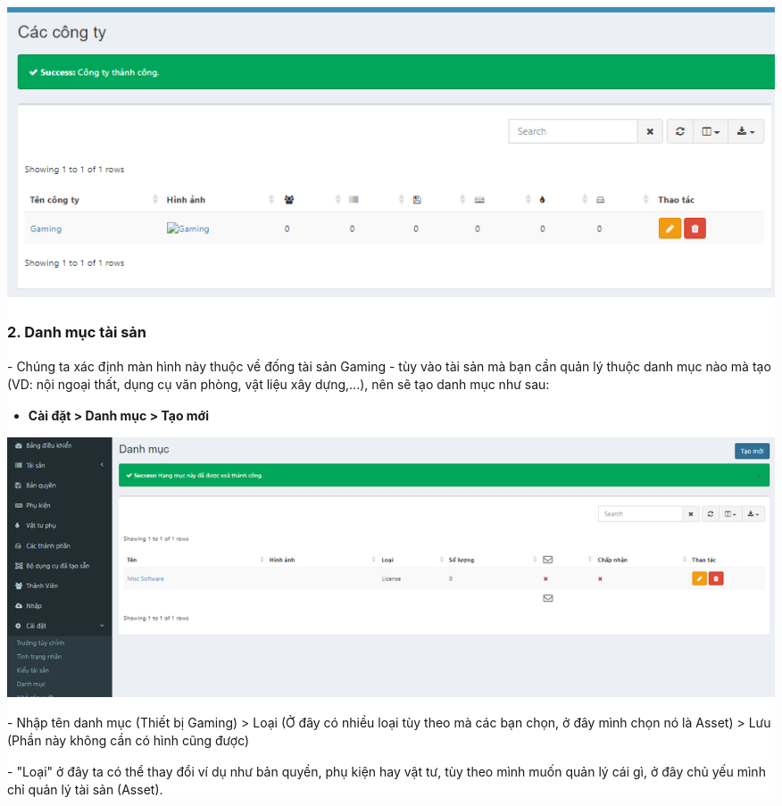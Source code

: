 
![](.//media/image23.png)


### **2. Danh mục tài sản**

\- Chúng ta xác định màn hình này thuộc về đống tài sản Gaming - tùy vào
tài sản mà bạn cần quản lý thuộc danh mục nào mà tạo (VD: nội ngoại
thất, dụng cụ văn phòng, vật liệu xây dựng,\...), nên sẽ tạo danh mục
như sau:

-   **Cài đặt > Danh mục > Tạo mới**

![](.//media/image24.png)

\- Nhập tên danh mục (Thiết bị Gaming) \> Loại (Ở đây có nhiều loại tùy
theo mà các bạn chọn, ở đây mình chọn nó là Asset) \> Lưu (Phần này
không cần có hình cũng được)

\- \"Loại\" ở đây ta có thể thay đổi ví dụ như bản quyền, phụ kiện hay
vật tư, tùy theo mình muốn quản lý cái gì, ở đây chủ yếu mình chỉ quản
lý tài sản (Asset).

